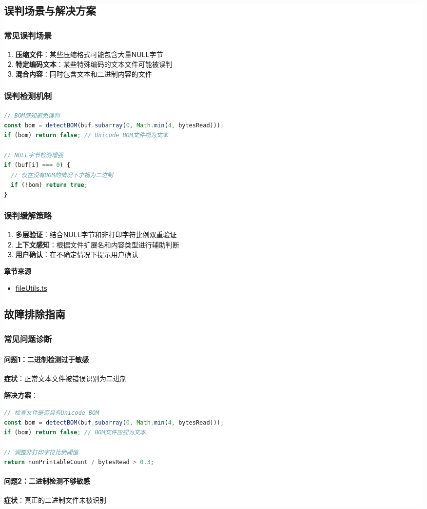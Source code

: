 ## 误判场景与解决方案

### 常见误判场景

1. **压缩文件**：某些压缩格式可能包含大量NULL字节
2. **特定编码文本**：某些特殊编码的文本文件可能被误判
3. **混合内容**：同时包含文本和二进制内容的文件

### 误判检测机制

```typescript
// BOM感知避免误判
const bom = detectBOM(buf.subarray(0, Math.min(4, bytesRead)));
if (bom) return false; // Unicode BOM文件视为文本

// NULL字节检测增强
if (buf[i] === 0) {
  // 仅在没有BOM的情况下才视为二进制
  if (!bom) return true;
}
```

### 误判缓解策略

1. **多层验证**：结合NULL字节和非打印字符比例双重验证
2. **上下文感知**：根据文件扩展名和内容类型进行辅助判断
3. **用户确认**：在不确定情况下提示用户确认

**章节来源**
- [fileUtils.ts](file://packages/core/src/utils/fileUtils.ts#L205-L242)

## 故障排除指南

### 常见问题诊断

#### 问题1：二进制检测过于敏感

**症状**：正常文本文件被错误识别为二进制

**解决方案**：
```typescript
// 检查文件是否具有Unicode BOM
const bom = detectBOM(buf.subarray(0, Math.min(4, bytesRead)));
if (bom) return false; // BOM文件应视为文本

// 调整非打印字符比例阈值
return nonPrintableCount / bytesRead > 0.3;
```

#### 问题2：二进制检测不够敏感

**症状**：真正的二进制文件未被识别
